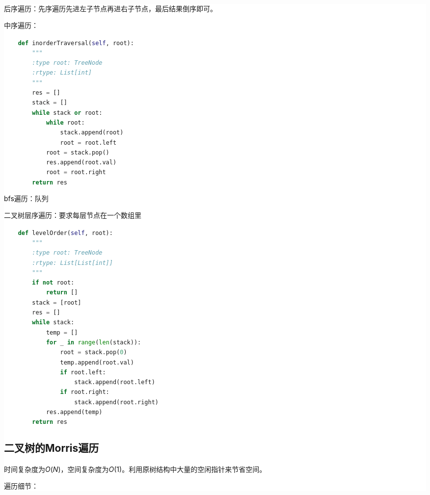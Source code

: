 后序遍历：先序遍历先进左子节点再进右子节点，最后结果倒序即可。

中序遍历：

```python
    def inorderTraversal(self, root):
        """
        :type root: TreeNode
        :rtype: List[int]
        """
        res = []
        stack = []
        while stack or root:
            while root:
                stack.append(root)
                root = root.left
            root = stack.pop()
            res.append(root.val)
            root = root.right
        return res
```

bfs遍历：队列

二叉树层序遍历：要求每层节点在一个数组里

```python
    def levelOrder(self, root):
        """
        :type root: TreeNode
        :rtype: List[List[int]]
        """
        if not root:
            return []
        stack = [root]
        res = []
        while stack:
            temp = []
            for _ in range(len(stack)):
                root = stack.pop(0)
                temp.append(root.val)
                if root.left:
                    stack.append(root.left)
                if root.right:
                    stack.append(root.right)
            res.append(temp)
        return res
```

## 二叉树的Morris遍历

时间复杂度为$O(N)$，空间复杂度为$O(1)$。利用原树结构中大量的空闲指针来节省空间。

遍历细节：
